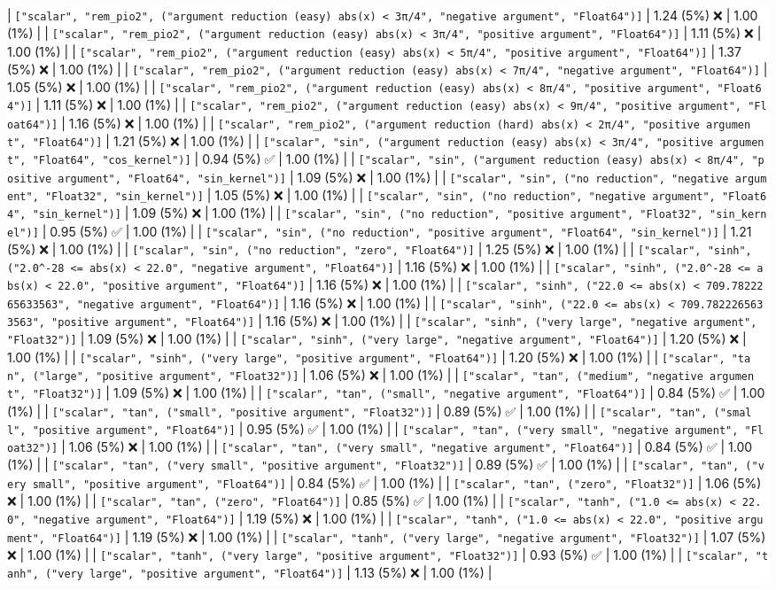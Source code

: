 | `["scalar", "rem_pio2", ("argument reduction (easy) abs(x) < 3π/4", "negative argument", "Float64")]` | 1.24 (5%) :x: | 1.00 (1%)  |
| `["scalar", "rem_pio2", ("argument reduction (easy) abs(x) < 3π/4", "positive argument", "Float64")]` | 1.11 (5%) :x: | 1.00 (1%)  |
| `["scalar", "rem_pio2", ("argument reduction (easy) abs(x) < 5π/4", "positive argument", "Float64")]` | 1.37 (5%) :x: | 1.00 (1%)  |
| `["scalar", "rem_pio2", ("argument reduction (easy) abs(x) < 7π/4", "negative argument", "Float64")]` | 1.05 (5%) :x: | 1.00 (1%)  |
| `["scalar", "rem_pio2", ("argument reduction (easy) abs(x) < 8π/4", "positive argument", "Float64")]` | 1.11 (5%) :x: | 1.00 (1%)  |
| `["scalar", "rem_pio2", ("argument reduction (easy) abs(x) < 9π/4", "positive argument", "Float64")]` | 1.16 (5%) :x: | 1.00 (1%)  |
| `["scalar", "rem_pio2", ("argument reduction (hard) abs(x) < 2π/4", "positive argument", "Float64")]` | 1.21 (5%) :x: | 1.00 (1%)  |
| `["scalar", "sin", ("argument reduction (easy) abs(x) < 3π/4", "positive argument", "Float64", "cos_kernel")]` | 0.94 (5%) :white_check_mark: | 1.00 (1%)  |
| `["scalar", "sin", ("argument reduction (easy) abs(x) < 8π/4", "positive argument", "Float64", "sin_kernel")]` | 1.09 (5%) :x: | 1.00 (1%)  |
| `["scalar", "sin", ("no reduction", "negative argument", "Float32", "sin_kernel")]` | 1.05 (5%) :x: | 1.00 (1%)  |
| `["scalar", "sin", ("no reduction", "negative argument", "Float64", "sin_kernel")]` | 1.09 (5%) :x: | 1.00 (1%)  |
| `["scalar", "sin", ("no reduction", "positive argument", "Float32", "sin_kernel")]` | 0.95 (5%) :white_check_mark: | 1.00 (1%)  |
| `["scalar", "sin", ("no reduction", "positive argument", "Float64", "sin_kernel")]` | 1.21 (5%) :x: | 1.00 (1%)  |
| `["scalar", "sin", ("no reduction", "zero", "Float64")]` | 1.25 (5%) :x: | 1.00 (1%)  |
| `["scalar", "sinh", ("2.0^-28 <= abs(x) < 22.0", "negative argument", "Float64")]` | 1.16 (5%) :x: | 1.00 (1%)  |
| `["scalar", "sinh", ("2.0^-28 <= abs(x) < 22.0", "positive argument", "Float64")]` | 1.16 (5%) :x: | 1.00 (1%)  |
| `["scalar", "sinh", ("22.0 <= abs(x) < 709.7822265633563", "negative argument", "Float64")]` | 1.16 (5%) :x: | 1.00 (1%)  |
| `["scalar", "sinh", ("22.0 <= abs(x) < 709.7822265633563", "positive argument", "Float64")]` | 1.16 (5%) :x: | 1.00 (1%)  |
| `["scalar", "sinh", ("very large", "negative argument", "Float32")]` | 1.09 (5%) :x: | 1.00 (1%)  |
| `["scalar", "sinh", ("very large", "negative argument", "Float64")]` | 1.20 (5%) :x: | 1.00 (1%)  |
| `["scalar", "sinh", ("very large", "positive argument", "Float64")]` | 1.20 (5%) :x: | 1.00 (1%)  |
| `["scalar", "tan", ("large", "positive argument", "Float32")]` | 1.06 (5%) :x: | 1.00 (1%)  |
| `["scalar", "tan", ("medium", "negative argument", "Float32")]` | 1.09 (5%) :x: | 1.00 (1%)  |
| `["scalar", "tan", ("small", "negative argument", "Float64")]` | 0.84 (5%) :white_check_mark: | 1.00 (1%)  |
| `["scalar", "tan", ("small", "positive argument", "Float32")]` | 0.89 (5%) :white_check_mark: | 1.00 (1%)  |
| `["scalar", "tan", ("small", "positive argument", "Float64")]` | 0.95 (5%) :white_check_mark: | 1.00 (1%)  |
| `["scalar", "tan", ("very small", "negative argument", "Float32")]` | 1.06 (5%) :x: | 1.00 (1%)  |
| `["scalar", "tan", ("very small", "negative argument", "Float64")]` | 0.84 (5%) :white_check_mark: | 1.00 (1%)  |
| `["scalar", "tan", ("very small", "positive argument", "Float32")]` | 0.89 (5%) :white_check_mark: | 1.00 (1%)  |
| `["scalar", "tan", ("very small", "positive argument", "Float64")]` | 0.84 (5%) :white_check_mark: | 1.00 (1%)  |
| `["scalar", "tan", ("zero", "Float32")]` | 1.06 (5%) :x: | 1.00 (1%)  |
| `["scalar", "tan", ("zero", "Float64")]` | 0.85 (5%) :white_check_mark: | 1.00 (1%)  |
| `["scalar", "tanh", ("1.0 <= abs(x) < 22.0", "negative argument", "Float64")]` | 1.19 (5%) :x: | 1.00 (1%)  |
| `["scalar", "tanh", ("1.0 <= abs(x) < 22.0", "positive argument", "Float64")]` | 1.19 (5%) :x: | 1.00 (1%)  |
| `["scalar", "tanh", ("very large", "negative argument", "Float32")]` | 1.07 (5%) :x: | 1.00 (1%)  |
| `["scalar", "tanh", ("very large", "positive argument", "Float32")]` | 0.93 (5%) :white_check_mark: | 1.00 (1%)  |
| `["scalar", "tanh", ("very large", "positive argument", "Float64")]` | 1.13 (5%) :x: | 1.00 (1%)  |
